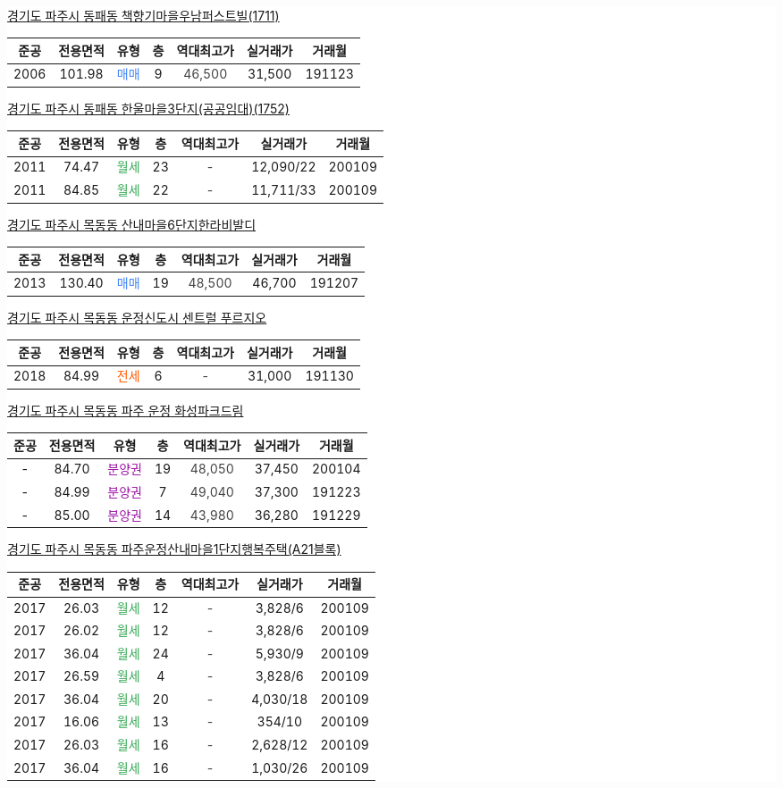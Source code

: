 [경기도 파주시 동패동 책향기마을우남퍼스트빌(1711)](https://search.naver.com/search.naver?query=%EA%B2%BD%EA%B8%B0%EB%8F%84+%ED%8C%8C%EC%A3%BC%EC%8B%9C+%EB%8F%99%ED%8C%A8%EB%8F%99+%EC%B1%85%ED%96%A5%EA%B8%B0%EB%A7%88%EC%9D%84%EC%9A%B0%EB%82%A8%ED%8D%BC%EC%8A%A4%ED%8A%B8%EB%B9%8C%281711%29)

|준공|전용면적|유형|층|역대최고가|실거래가|거래월|
|:---:|:---:|:---:|:---:|:---:|:---:|:---:|
|2006|101.98|<span style="color:#4285f3">매매</span>|9|<span style="color:#444444">46,500</span>|31,500|191123|

[경기도 파주시 동패동 한울마을3단지(공공임대)(1752)](https://search.naver.com/search.naver?query=%EA%B2%BD%EA%B8%B0%EB%8F%84+%ED%8C%8C%EC%A3%BC%EC%8B%9C+%EB%8F%99%ED%8C%A8%EB%8F%99+%ED%95%9C%EC%9A%B8%EB%A7%88%EC%9D%843%EB%8B%A8%EC%A7%80%28%EA%B3%B5%EA%B3%B5%EC%9E%84%EB%8C%80%29%281752%29)

|준공|전용면적|유형|층|역대최고가|실거래가|거래월|
|:---:|:---:|:---:|:---:|:---:|:---:|:---:|
|2011|74.47|<span style="color:#34a853">월세</span>|23|<span style="color:#444444">-</span>|12,090/22|200109|
|2011|84.85|<span style="color:#34a853">월세</span>|22|<span style="color:#444444">-</span>|11,711/33|200109|

[경기도 파주시 목동동 산내마을6단지한라비발디](https://search.naver.com/search.naver?query=%EA%B2%BD%EA%B8%B0%EB%8F%84+%ED%8C%8C%EC%A3%BC%EC%8B%9C+%EB%AA%A9%EB%8F%99%EB%8F%99+%EC%82%B0%EB%82%B4%EB%A7%88%EC%9D%846%EB%8B%A8%EC%A7%80%ED%95%9C%EB%9D%BC%EB%B9%84%EB%B0%9C%EB%94%94)

|준공|전용면적|유형|층|역대최고가|실거래가|거래월|
|:---:|:---:|:---:|:---:|:---:|:---:|:---:|
|2013|130.40|<span style="color:#4285f3">매매</span>|19|<span style="color:#444444">48,500</span>|46,700|191207|

[경기도 파주시 목동동 운정신도시 센트럴 푸르지오](https://search.naver.com/search.naver?query=%EA%B2%BD%EA%B8%B0%EB%8F%84+%ED%8C%8C%EC%A3%BC%EC%8B%9C+%EB%AA%A9%EB%8F%99%EB%8F%99+%EC%9A%B4%EC%A0%95%EC%8B%A0%EB%8F%84%EC%8B%9C+%EC%84%BC%ED%8A%B8%EB%9F%B4+%ED%91%B8%EB%A5%B4%EC%A7%80%EC%98%A4)

|준공|전용면적|유형|층|역대최고가|실거래가|거래월|
|:---:|:---:|:---:|:---:|:---:|:---:|:---:|
|2018|84.99|<span style="color:#ff5a00">전세</span>|6|<span style="color:#444444">-</span>|31,000|191130|

[경기도 파주시 목동동 파주 운정 화성파크드림](https://search.naver.com/search.naver?query=%EA%B2%BD%EA%B8%B0%EB%8F%84+%ED%8C%8C%EC%A3%BC%EC%8B%9C+%EB%AA%A9%EB%8F%99%EB%8F%99+%ED%8C%8C%EC%A3%BC+%EC%9A%B4%EC%A0%95+%ED%99%94%EC%84%B1%ED%8C%8C%ED%81%AC%EB%93%9C%EB%A6%BC)

|준공|전용면적|유형|층|역대최고가|실거래가|거래월|
|:---:|:---:|:---:|:---:|:---:|:---:|:---:|
|-|84.70|<span style="color:#9C11A5">분양권</span>|19|<span style="color:#444444">48,050</span>|37,450|200104|
|-|84.99|<span style="color:#9C11A5">분양권</span>|7|<span style="color:#444444">49,040</span>|37,300|191223|
|-|85.00|<span style="color:#9C11A5">분양권</span>|14|<span style="color:#444444">43,980</span>|36,280|191229|

[경기도 파주시 목동동 파주운정산내마을1단지행복주택(A21블록)](https://search.naver.com/search.naver?query=%EA%B2%BD%EA%B8%B0%EB%8F%84+%ED%8C%8C%EC%A3%BC%EC%8B%9C+%EB%AA%A9%EB%8F%99%EB%8F%99+%ED%8C%8C%EC%A3%BC%EC%9A%B4%EC%A0%95%EC%82%B0%EB%82%B4%EB%A7%88%EC%9D%841%EB%8B%A8%EC%A7%80%ED%96%89%EB%B3%B5%EC%A3%BC%ED%83%9D%28A21%EB%B8%94%EB%A1%9D%29)

|준공|전용면적|유형|층|역대최고가|실거래가|거래월|
|:---:|:---:|:---:|:---:|:---:|:---:|:---:|
|2017|26.03|<span style="color:#34a853">월세</span>|12|<span style="color:#444444">-</span>|3,828/6|200109|
|2017|26.02|<span style="color:#34a853">월세</span>|12|<span style="color:#444444">-</span>|3,828/6|200109|
|2017|36.04|<span style="color:#34a853">월세</span>|24|<span style="color:#444444">-</span>|5,930/9|200109|
|2017|26.59|<span style="color:#34a853">월세</span>|4|<span style="color:#444444">-</span>|3,828/6|200109|
|2017|36.04|<span style="color:#34a853">월세</span>|20|<span style="color:#444444">-</span>|4,030/18|200109|
|2017|16.06|<span style="color:#34a853">월세</span>|13|<span style="color:#444444">-</span>|354/10|200109|
|2017|26.03|<span style="color:#34a853">월세</span>|16|<span style="color:#444444">-</span>|2,628/12|200109|
|2017|36.04|<span style="color:#34a853">월세</span>|16|<span style="color:#444444">-</span>|1,030/26|200109|
